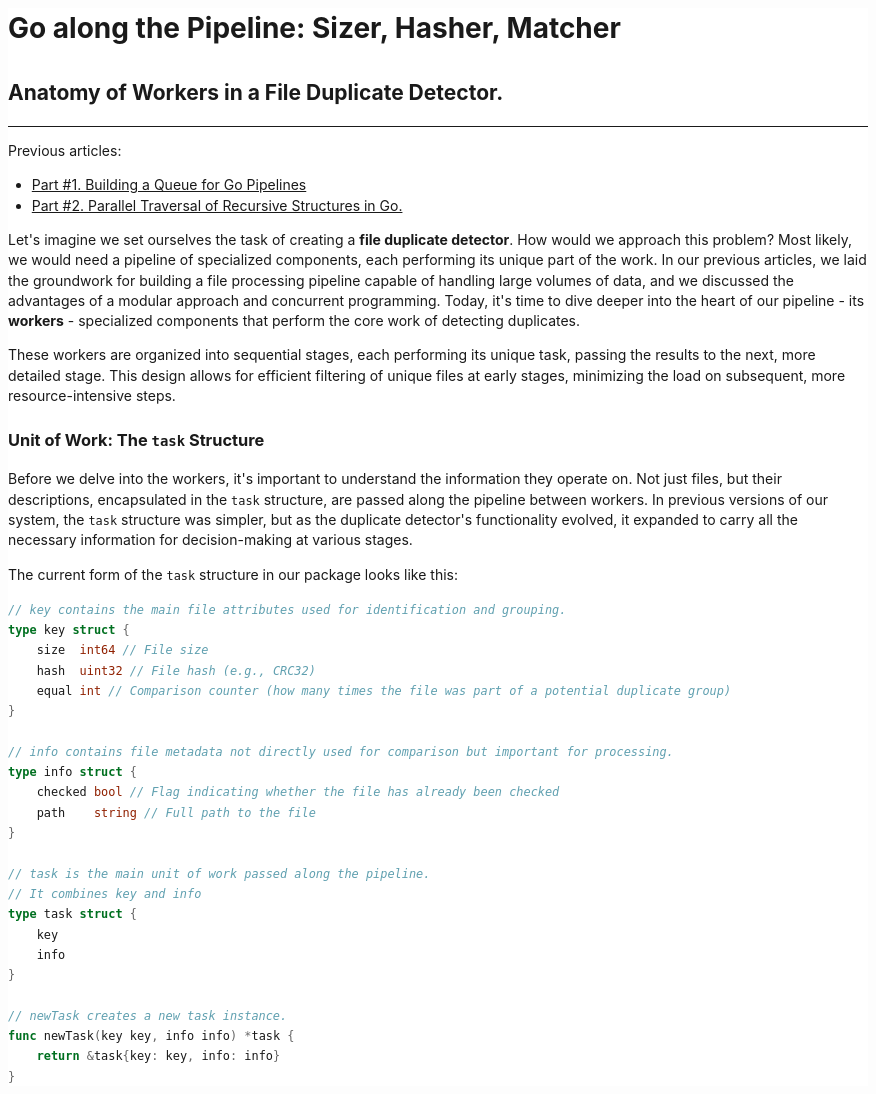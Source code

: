 # Go along the Pipeline: Sizer, Hasher, Matcher

## Anatomy of Workers in a File Duplicate Detector.

---

Previous articles:
- [Part #1. Building a Queue for Go Pipelines](https://dev.to/andrey_matveyev/building-a-queue-for-go-pipelines-24b)
- [Part #2. Parallel Traversal of Recursive Structures in Go.](https://dev.to/andrey_matveyev/parallel-traversal-of-recursive-structures-in-go-12kn)

Let's imagine we set ourselves the task of creating a **file duplicate detector**. How would we approach this problem? Most likely, we would need a pipeline of specialized components, each performing its unique part of the work. In our previous articles, we laid the groundwork for building a file processing pipeline capable of handling large volumes of data, and we discussed the advantages of a modular approach and concurrent programming. Today, it's time to dive deeper into the heart of our pipeline - its **workers** - specialized components that perform the core work of detecting duplicates.

These workers are organized into sequential stages, each performing its unique task, passing the results to the next, more detailed stage. This design allows for efficient filtering of unique files at early stages, minimizing the load on subsequent, more resource-intensive steps.

### Unit of Work: The `task` Structure

Before we delve into the workers, it's important to understand the information they operate on. Not just files, but their descriptions, encapsulated in the `task` structure, are passed along the pipeline between workers. In previous versions of our system, the `task` structure was simpler, but as the duplicate detector's functionality evolved, it expanded to carry all the necessary information for decision-making at various stages.

The current form of the `task` structure in our package looks like this:

```Go
// key contains the main file attributes used for identification and grouping.
type key struct {
	size  int64 // File size
	hash  uint32 // File hash (e.g., CRC32)
	equal int // Comparison counter (how many times the file was part of a potential duplicate group)
}

// info contains file metadata not directly used for comparison but important for processing.
type info struct {
	checked bool // Flag indicating whether the file has already been checked
	path    string // Full path to the file
}

// task is the main unit of work passed along the pipeline.
// It combines key and info
type task struct {
	key
	info
}

// newTask creates a new task instance.
func newTask(key key, info info) *task {
	return &task{key: key, info: info}
}
```
